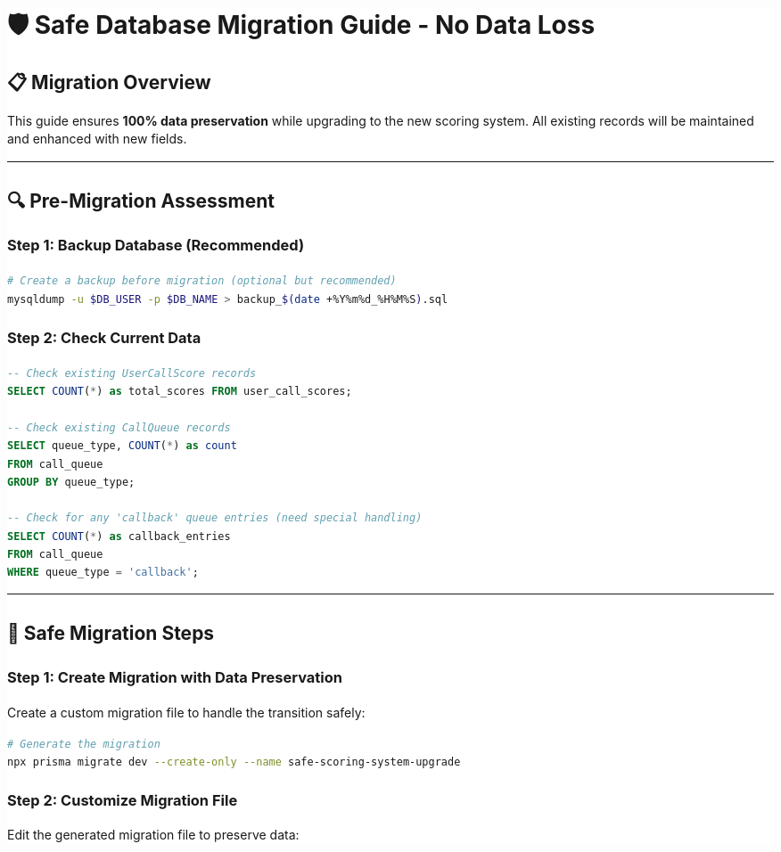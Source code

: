 # 🛡️ Safe Database Migration Guide - No Data Loss

## 📋 **Migration Overview**

This guide ensures **100% data preservation** while upgrading to the new scoring system. All existing records will be maintained and enhanced with new fields.

---

## 🔍 **Pre-Migration Assessment**

### **Step 1: Backup Database (Recommended)**
```bash
# Create a backup before migration (optional but recommended)
mysqldump -u $DB_USER -p $DB_NAME > backup_$(date +%Y%m%d_%H%M%S).sql
```

### **Step 2: Check Current Data**
```sql
-- Check existing UserCallScore records
SELECT COUNT(*) as total_scores FROM user_call_scores;

-- Check existing CallQueue records
SELECT queue_type, COUNT(*) as count 
FROM call_queue 
GROUP BY queue_type;

-- Check for any 'callback' queue entries (need special handling)
SELECT COUNT(*) as callback_entries 
FROM call_queue 
WHERE queue_type = 'callback';
```

---

## 🔄 **Safe Migration Steps**

### **Step 1: Create Migration with Data Preservation**

Create a custom migration file to handle the transition safely:

```bash
# Generate the migration
npx prisma migrate dev --create-only --name safe-scoring-system-upgrade
```

### **Step 2: Customize Migration File**

Edit the generated migration file to preserve data:
